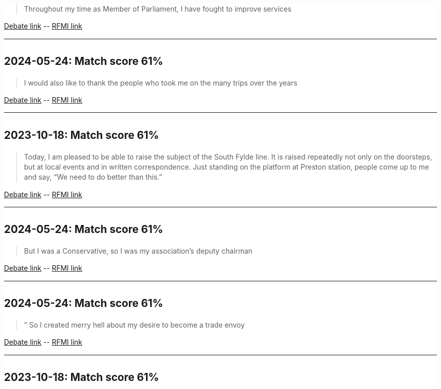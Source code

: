 >Throughout my time as Member of Parliament, I have fought to improve services

[Debate link](https://www.theyworkforyou.com/debates/?id=2023-10-18a.376.2)  --  [RFMI link](https://www.theyworkforyou.com/mp/24804/register)


---



## 2024-05-24: Match score 61%

>I would also like to thank the people who took me on the many trips over the years

[Debate link](https://www.theyworkforyou.com/debates/?id=2024-05-24c.1232.0)  --  [RFMI link](https://www.theyworkforyou.com/mp/24804/register)


---



## 2023-10-18: Match score 61%

>Today, I am pleased to be able to raise the subject of the South Fylde line. It is raised repeatedly not only on the doorsteps, but at local events and in written correspondence. Just standing on the platform at Preston station, people come up to me and say, “We need to do better than this.”

[Debate link](https://www.theyworkforyou.com/debates/?id=2023-10-18a.376.2)  --  [RFMI link](https://www.theyworkforyou.com/mp/24804/register)


---



## 2024-05-24: Match score 61%

>But I was a Conservative, so I was my association’s deputy chairman

[Debate link](https://www.theyworkforyou.com/debates/?id=2024-05-24c.1232.0)  --  [RFMI link](https://www.theyworkforyou.com/mp/24804/register)


---



## 2024-05-24: Match score 61%

>” So I created merry hell about my desire to become a trade envoy

[Debate link](https://www.theyworkforyou.com/debates/?id=2024-05-24c.1232.0)  --  [RFMI link](https://www.theyworkforyou.com/mp/24804/register)


---



## 2023-10-18: Match score 61%
